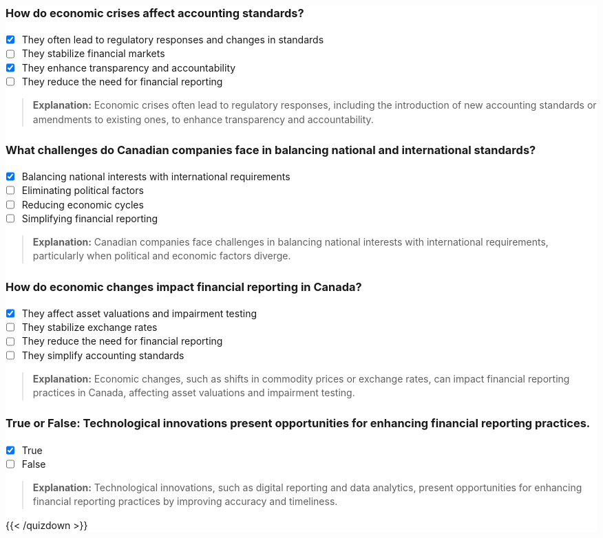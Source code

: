 ### How do economic crises affect accounting standards?

- [x] They often lead to regulatory responses and changes in standards
- [ ] They stabilize financial markets
- [x] They enhance transparency and accountability
- [ ] They reduce the need for financial reporting

> **Explanation:** Economic crises often lead to regulatory responses, including the introduction of new accounting standards or amendments to existing ones, to enhance transparency and accountability.

### What challenges do Canadian companies face in balancing national and international standards?

- [x] Balancing national interests with international requirements
- [ ] Eliminating political factors
- [ ] Reducing economic cycles
- [ ] Simplifying financial reporting

> **Explanation:** Canadian companies face challenges in balancing national interests with international requirements, particularly when political and economic factors diverge.

### How do economic changes impact financial reporting in Canada?

- [x] They affect asset valuations and impairment testing
- [ ] They stabilize exchange rates
- [ ] They reduce the need for financial reporting
- [ ] They simplify accounting standards

> **Explanation:** Economic changes, such as shifts in commodity prices or exchange rates, can impact financial reporting practices in Canada, affecting asset valuations and impairment testing.

### True or False: Technological innovations present opportunities for enhancing financial reporting practices.

- [x] True
- [ ] False

> **Explanation:** Technological innovations, such as digital reporting and data analytics, present opportunities for enhancing financial reporting practices by improving accuracy and timeliness.

{{< /quizdown >}}
